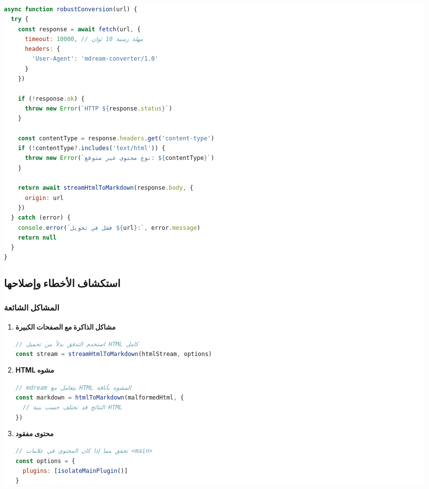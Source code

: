 ```javascript
async function robustConversion(url) {
  try {
    const response = await fetch(url, {
      timeout: 10000, // مهلة زمنية 10 ثوان
      headers: {
        'User-Agent': 'mdream-converter/1.0'
      }
    })
    
    if (!response.ok) {
      throw new Error(`HTTP ${response.status}`)
    }
    
    const contentType = response.headers.get('content-type')
    if (!contentType?.includes('text/html')) {
      throw new Error(`نوع محتوى غير متوقع: ${contentType}`)
    }
    
    return await streamHtmlToMarkdown(response.body, {
      origin: url
    })
  } catch (error) {
    console.error(`فشل في تحويل ${url}:`, error.message)
    return null
  }
}
```

## استكشاف الأخطاء وإصلاحها

### المشاكل الشائعة

1. **مشاكل الذاكرة مع الصفحات الكبيرة**
   ```javascript
   // استخدم التدفق بدلاً من تحميل HTML كامل
   const stream = streamHtmlToMarkdown(htmlStream, options)
   ```

2. **HTML مشوه**
   ```javascript
   // mdream يتعامل مع HTML المشوه بأناقة
   const markdown = htmlToMarkdown(malformedHtml, {
     // النتائج قد تختلف حسب بنية HTML
   })
   ```

3. **محتوى مفقود**
   ```javascript
   // تحقق مما إذا كان المحتوى في علامات <main>
   const options = {
     plugins: [isolateMainPlugin()]
   }
   ```

